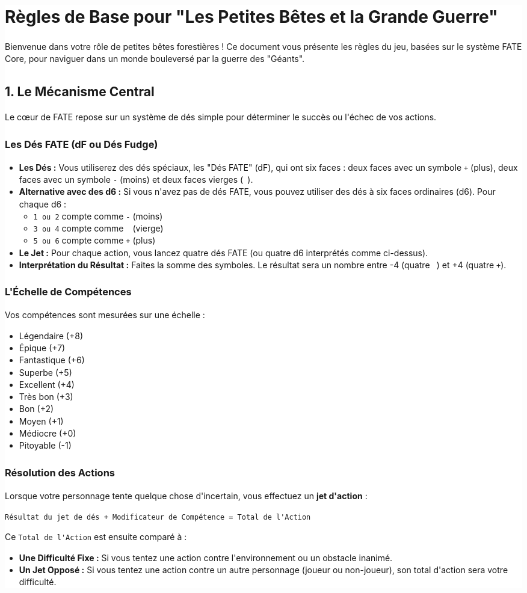 # Règles de Base pour "Les Petites Bêtes et la Grande Guerre"

Bienvenue dans votre rôle de petites bêtes forestières ! Ce document vous présente les règles du jeu, basées sur le système FATE Core, pour naviguer dans un monde bouleversé par la guerre des "Géants".

## 1. Le Mécanisme Central

Le cœur de FATE repose sur un système de dés simple pour déterminer le succès ou l'échec de vos actions.

### Les Dés FATE (dF ou Dés Fudge)

*   **Les Dés :** Vous utiliserez des dés spéciaux, les "Dés FATE" (dF), qui ont six faces : deux faces avec un symbole `+` (plus), deux faces avec un symbole `-` (moins) et deux faces vierges (` `).
*   **Alternative avec des d6 :** Si vous n'avez pas de dés FATE, vous pouvez utiliser des dés à six faces ordinaires (d6). Pour chaque d6 :
    *   `1 ou 2` compte comme `-` (moins)
    *   `3 ou 4` compte comme ` ` (vierge)
    *   `5 ou 6` compte comme `+` (plus)
*   **Le Jet :** Pour chaque action, vous lancez quatre dés FATE (ou quatre d6 interprétés comme ci-dessus).
*   **Interprétation du Résultat :** Faites la somme des symboles. Le résultat sera un nombre entre -4 (quatre ` `) et +4 (quatre `+`).

### L'Échelle de Compétences

Vos compétences sont mesurées sur une échelle :

*   Légendaire (+8)
*   Épique (+7)
*   Fantastique (+6)
*   Superbe (+5)
*   Excellent (+4)
*   Très bon (+3)
*   Bon (+2)
*   Moyen (+1)
*   Médiocre (+0)
*   Pitoyable (-1)

### Résolution des Actions

Lorsque votre personnage tente quelque chose d'incertain, vous effectuez un **jet d'action** :

`Résultat du jet de dés + Modificateur de Compétence = Total de l'Action`

Ce `Total de l'Action` est ensuite comparé à :
*   **Une Difficulté Fixe :** Si vous tentez une action contre l'environnement ou un obstacle inanimé.
*   **Un Jet Opposé :** Si vous tentez une action contre un autre personnage (joueur ou non-joueur), son total d'action sera votre difficulté.

